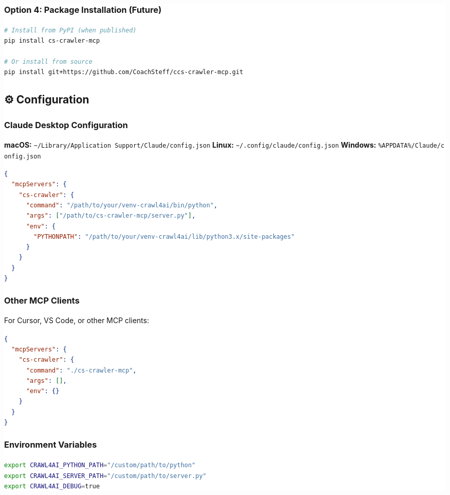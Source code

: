 ### Option 4: Package Installation (Future)

```bash
# Install from PyPI (when published)
pip install cs-crawler-mcp

# Or install from source
pip install git+https://github.com/CoachSteff/ccs-crawler-mcp.git
```

## ⚙️ Configuration

### Claude Desktop Configuration

**macOS:** `~/Library/Application Support/Claude/config.json`
**Linux:** `~/.config/claude/config.json`
**Windows:** `%APPDATA%/Claude/config.json`

```json
{
  "mcpServers": {
    "cs-crawler": {
      "command": "/path/to/your/venv-crawl4ai/bin/python",
      "args": ["/path/to/cs-crawler-mcp/server.py"],
      "env": {
        "PYTHONPATH": "/path/to/your/venv-crawl4ai/lib/python3.x/site-packages"
      }
    }
  }
}
```

### Other MCP Clients

For Cursor, VS Code, or other MCP clients:

```json
{
  "mcpServers": {
    "cs-crawler": {
      "command": "./cs-crawler-mcp",
      "args": [],
      "env": {}
    }
  }
}
```

### Environment Variables

```bash
export CRAWL4AI_PYTHON_PATH="/custom/path/to/python"
export CRAWL4AI_SERVER_PATH="/custom/path/to/server.py"
export CRAWL4AI_DEBUG=true
```
